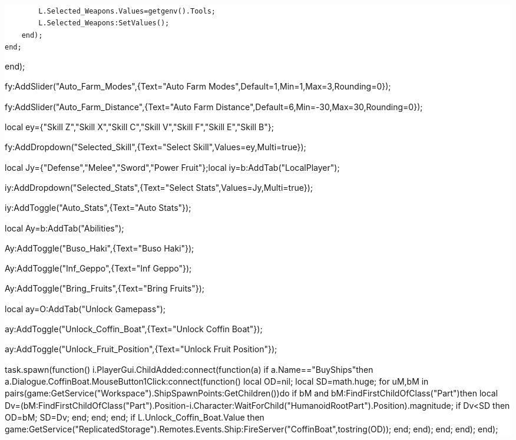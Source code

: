             L.Selected_Weapons.Values=getgenv().Tools;
            L.Selected_Weapons:SetValues();
        end);
    end;
end);

fy:AddSlider("Auto_Farm_Modes",{Text="Auto Farm Modes",Default=1,Min=1,Max=3,Rounding=0});

fy:AddSlider("Auto_Farm_Distance",{Text="Auto Farm Distance",Default=6,Min=-30,Max=30,Rounding=0});

local ey={"Skill Z","Skill X","Skill C","Skill V","Skill F","Skill E","Skill B"};

fy:AddDropdown("Selected_Skill",{Text="Select Skill",Values=ey,Multi=true});

local Jy={"Defense","Melee","Sword","Power Fruit"};local iy=b:AddTab("LocalPlayer");

iy:AddDropdown("Selected_Stats",{Text="Select Stats",Values=Jy,Multi=true});

iy:AddToggle("Auto_Stats",{Text="Auto Stats"});

local Ay=b:AddTab("Abilities");

Ay:AddToggle("Buso_Haki",{Text="Buso Haki"});

Ay:AddToggle("Inf_Geppo",{Text="Inf Geppo"});

Ay:AddToggle("Bring_Fruits",{Text="Bring Fruits"});

local ay=O:AddTab("Unlock Gamepass");

ay:AddToggle("Unlock_Coffin_Boat",{Text="Unlock Coffin Boat"});

ay:AddToggle("Unlock_Fruit_Position",{Text="Unlock Fruit Position"});

task.spawn(function()
    i.PlayerGui.ChildAdded:connect(function(a)
        if a.Name=="BuyShips"then 
            a.Dialogue.CoffinBoat.MouseButton1Click:connect(function()
                local OD=nil;
                local SD=math.huge;
                for uM,bM in pairs(game:GetService("Workspace").ShipSpawnPoints:GetChildren())do 
                    if bM and bM:FindFirstChildOfClass("Part")then 
                        local Dv=(bM:FindFirstChildOfClass("Part").Position-i.Character:WaitForChild("HumanoidRootPart").Position).magnitude;
                        if Dv<SD then 
                            OD=bM;
                            SD=Dv;
                        end;
                    end;
                end;
                if L.Unlock_Coffin_Boat.Value then 
                    game:GetService("ReplicatedStorage").Remotes.Events.Ship:FireServer("CoffinBoat",tostring(OD));
                end;
            end);
        end;
    end);
end);
